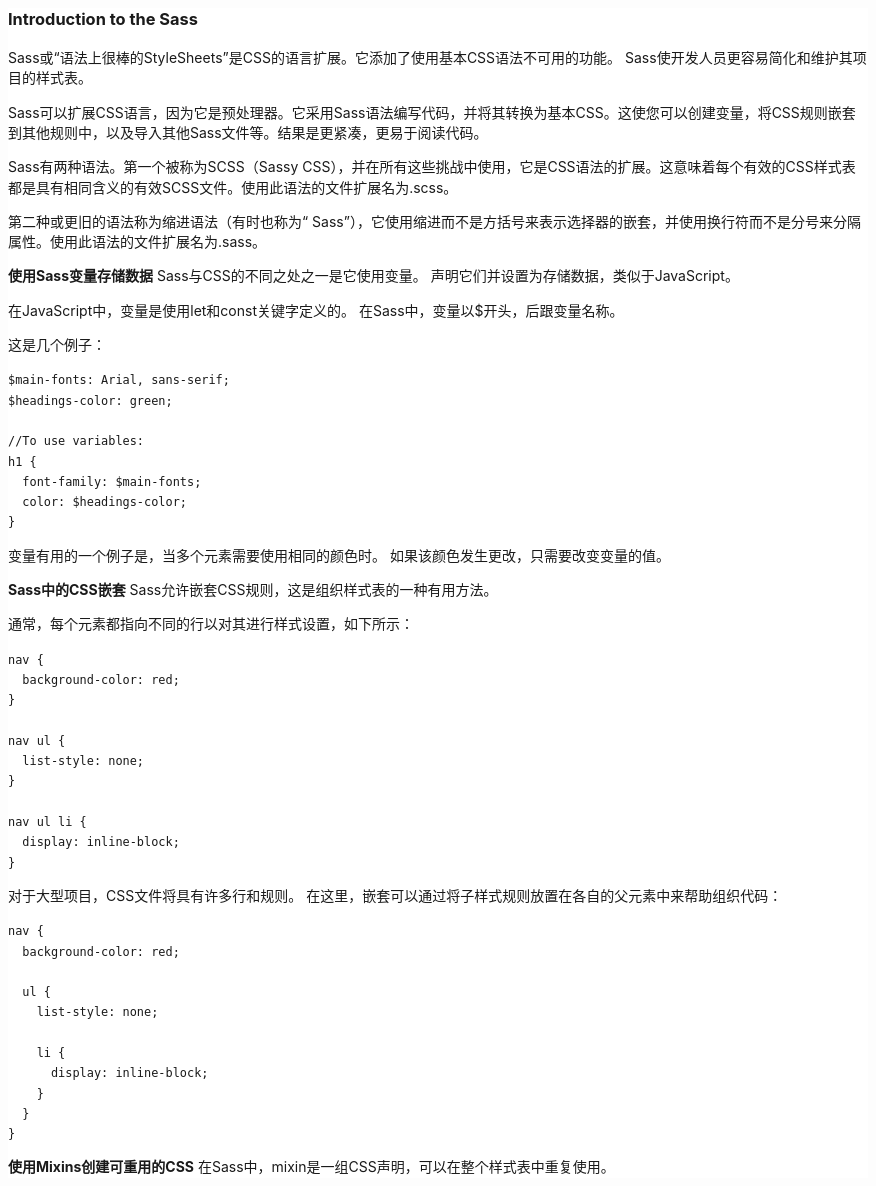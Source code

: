 ### Introduction to the Sass
Sass或“语法上很棒的StyleSheets”是CSS的语言扩展。它添加了使用基本CSS语法不可用的功能。 Sass使开发人员更容易简化和维护其项目的样式表。

Sass可以扩展CSS语言，因为它是预处理器。它采用Sass语法编写代码，并将其转换为基本CSS。这使您可以创建变量，将CSS规则嵌套到其他规则中，以及导入其他Sass文件等。结果是更紧凑，更易于阅读代码。

Sass有两种语法。第一个被称为SCSS（Sassy CSS），并在所有这些挑战中使用，它是CSS语法的扩展。这意味着每个有效的CSS样式表都是具有相同含义的有效SCSS文件。使用此语法的文件扩展名为.scss。

第二种或更旧的语法称为缩进语法（有时也称为“ Sass”），它使用缩进而不是方括号来表示选择器的嵌套，并使用换行符而不是分号来分隔属性。使用此语法的文件扩展名为.sass。

**使用Sass变量存储数据**
Sass与CSS的不同之处之一是它使用变量。 声明它们并设置为存储数据，类似于JavaScript。

在JavaScript中，变量是使用let和const关键字定义的。 在Sass中，变量以$开头，后跟变量名称。

这是几个例子：
```
$main-fonts: Arial, sans-serif;
$headings-color: green;

//To use variables:
h1 {
  font-family: $main-fonts;
  color: $headings-color;
}
```
变量有用的一个例子是，当多个元素需要使用相同的颜色时。 如果该颜色发生更改，只需要改变变量的值。

**Sass中的CSS嵌套**
Sass允许嵌套CSS规则，这是组织样式表的一种有用方法。

通常，每个元素都指向不同的行以对其进行样式设置，如下所示：
```
nav {
  background-color: red;
}

nav ul {
  list-style: none;
}

nav ul li {
  display: inline-block;
}
```
对于大型项目，CSS文件将具有许多行和规则。 在这里，嵌套可以通过将子样式规则放置在各自的父元素中来帮助组织代码：
```
nav {
  background-color: red;

  ul {
    list-style: none;

    li {
      display: inline-block;
    }
  }
}
```
**使用Mixins创建可重用的CSS**
在Sass中，mixin是一组CSS声明，可以在整个样式表中重复使用。
